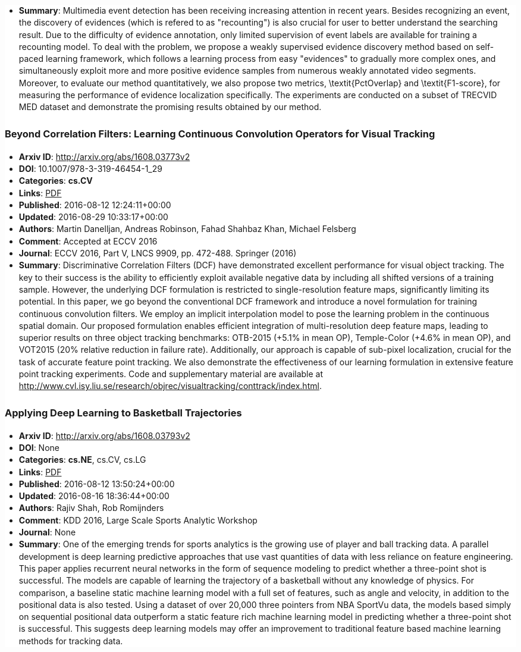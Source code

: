 - **Summary**: Multimedia event detection has been receiving increasing attention in recent years. Besides recognizing an event, the discovery of evidences (which is refered to as "recounting") is also crucial for user to better understand the searching result. Due to the difficulty of evidence annotation, only limited supervision of event labels are available for training a recounting model. To deal with the problem, we propose a weakly supervised evidence discovery method based on self-paced learning framework, which follows a learning process from easy "evidences" to gradually more complex ones, and simultaneously exploit more and more positive evidence samples from numerous weakly annotated video segments. Moreover, to evaluate our method quantitatively, we also propose two metrics, \textit{PctOverlap} and \textit{F1-score}, for measuring the performance of evidence localization specifically. The experiments are conducted on a subset of TRECVID MED dataset and demonstrate the promising results obtained by our method.



### Beyond Correlation Filters: Learning Continuous Convolution Operators for Visual Tracking
- **Arxiv ID**: http://arxiv.org/abs/1608.03773v2
- **DOI**: 10.1007/978-3-319-46454-1_29
- **Categories**: **cs.CV**
- **Links**: [PDF](http://arxiv.org/pdf/1608.03773v2)
- **Published**: 2016-08-12 12:24:11+00:00
- **Updated**: 2016-08-29 10:33:17+00:00
- **Authors**: Martin Danelljan, Andreas Robinson, Fahad Shahbaz Khan, Michael Felsberg
- **Comment**: Accepted at ECCV 2016
- **Journal**: ECCV 2016, Part V, LNCS 9909, pp. 472-488. Springer (2016)
- **Summary**: Discriminative Correlation Filters (DCF) have demonstrated excellent performance for visual object tracking. The key to their success is the ability to efficiently exploit available negative data by including all shifted versions of a training sample. However, the underlying DCF formulation is restricted to single-resolution feature maps, significantly limiting its potential. In this paper, we go beyond the conventional DCF framework and introduce a novel formulation for training continuous convolution filters. We employ an implicit interpolation model to pose the learning problem in the continuous spatial domain. Our proposed formulation enables efficient integration of multi-resolution deep feature maps, leading to superior results on three object tracking benchmarks: OTB-2015 (+5.1% in mean OP), Temple-Color (+4.6% in mean OP), and VOT2015 (20% relative reduction in failure rate). Additionally, our approach is capable of sub-pixel localization, crucial for the task of accurate feature point tracking. We also demonstrate the effectiveness of our learning formulation in extensive feature point tracking experiments. Code and supplementary material are available at http://www.cvl.isy.liu.se/research/objrec/visualtracking/conttrack/index.html.



### Applying Deep Learning to Basketball Trajectories
- **Arxiv ID**: http://arxiv.org/abs/1608.03793v2
- **DOI**: None
- **Categories**: **cs.NE**, cs.CV, cs.LG
- **Links**: [PDF](http://arxiv.org/pdf/1608.03793v2)
- **Published**: 2016-08-12 13:50:24+00:00
- **Updated**: 2016-08-16 18:36:44+00:00
- **Authors**: Rajiv Shah, Rob Romijnders
- **Comment**: KDD 2016, Large Scale Sports Analytic Workshop
- **Journal**: None
- **Summary**: One of the emerging trends for sports analytics is the growing use of player and ball tracking data. A parallel development is deep learning predictive approaches that use vast quantities of data with less reliance on feature engineering. This paper applies recurrent neural networks in the form of sequence modeling to predict whether a three-point shot is successful. The models are capable of learning the trajectory of a basketball without any knowledge of physics. For comparison, a baseline static machine learning model with a full set of features, such as angle and velocity, in addition to the positional data is also tested. Using a dataset of over 20,000 three pointers from NBA SportVu data, the models based simply on sequential positional data outperform a static feature rich machine learning model in predicting whether a three-point shot is successful. This suggests deep learning models may offer an improvement to traditional feature based machine learning methods for tracking data.
